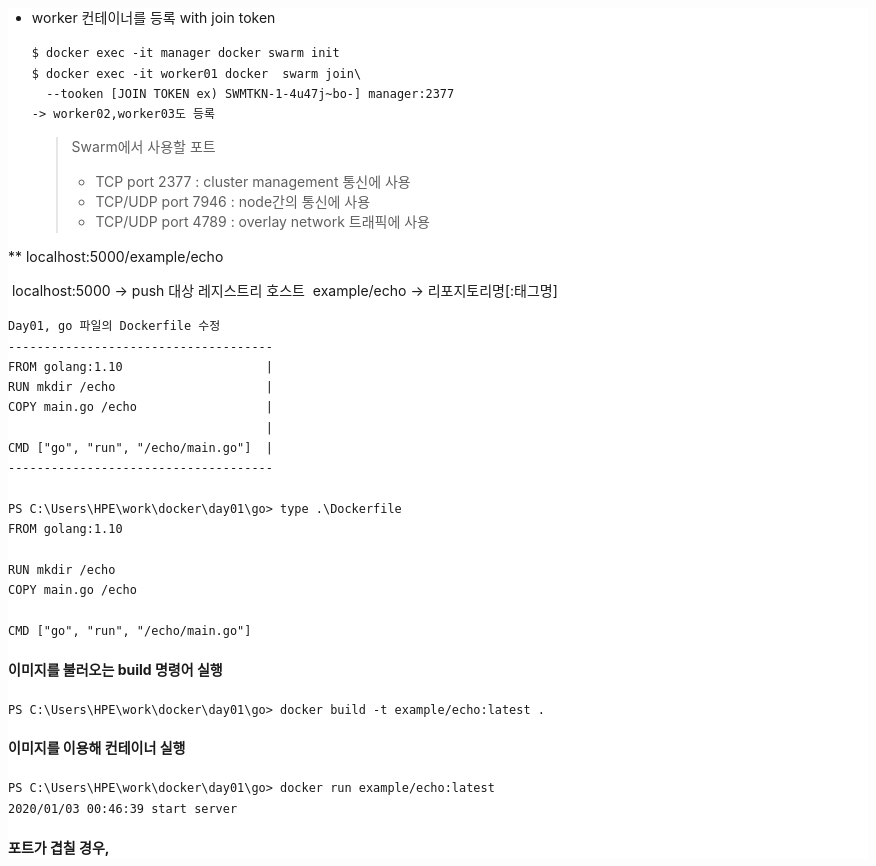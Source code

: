 * worker 컨테이너를 등록 with join token

  ```
  $ docker exec -it manager docker swarm init
  $ docker exec -it worker01 docker  swarm join\
  	--tooken [JOIN TOKEN ex) SWMTKN-1-4u47j~bo-] manager:2377
  -> worker02,worker03도 등록
  ```

  > Swarm에서 사용할 포트
  >
  > * TCP port 2377 : cluster management 통신에 사용
  > * TCP/UDP port 7946 : node간의 통신에 사용
  > * TCP/UDP port 4789 : overlay network 트래픽에 사용



** localhost:5000/example/echo

​	localhost:5000  -> push 대상 레지스트리 호스트
​    example/echo -> 리포지토리명[:태그명]



```
Day01, go 파일의 Dockerfile 수정
-------------------------------------
FROM golang:1.10					|
RUN mkdir /echo						|
COPY main.go /echo					|
									|
CMD ["go", "run", "/echo/main.go"]	|
-------------------------------------

PS C:\Users\HPE\work\docker\day01\go> type .\Dockerfile
FROM golang:1.10

RUN mkdir /echo
COPY main.go /echo

CMD ["go", "run", "/echo/main.go"]

```

#### **이미지를 불러오는 build 명령어 실행**

```
PS C:\Users\HPE\work\docker\day01\go> docker build -t example/echo:latest .
```

#### **이미지를 이용해 컨테이너 실행**

```
PS C:\Users\HPE\work\docker\day01\go> docker run example/echo:latest
2020/01/03 00:46:39 start server
```

#### **포트가 겹칠 경우,**
